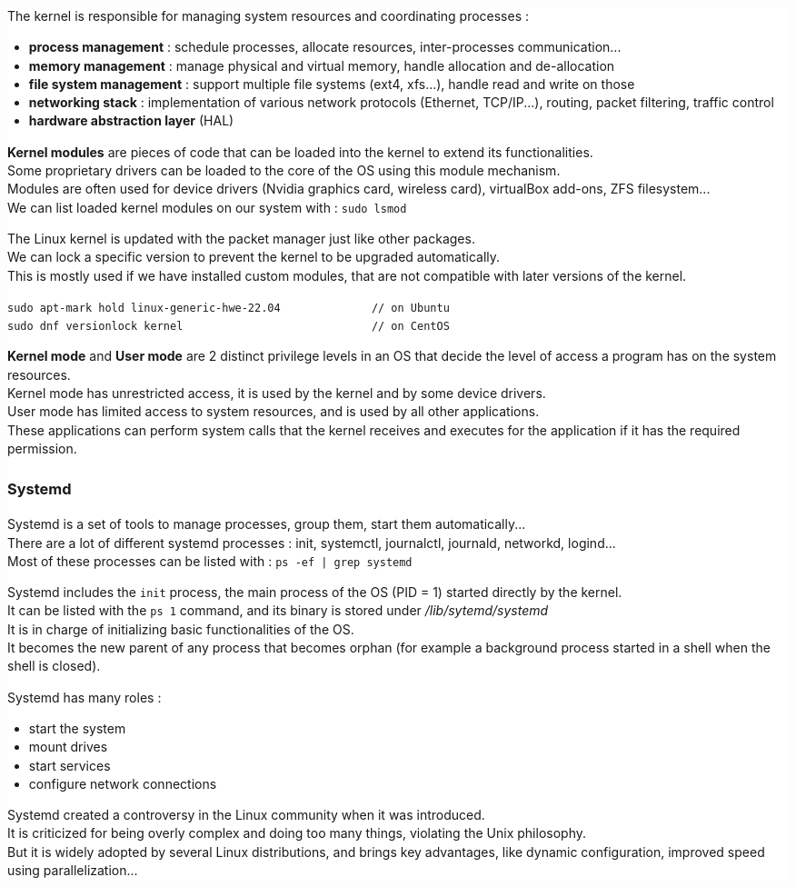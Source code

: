 The kernel is responsible for managing system resources and coordinating processes :
- **process management** : schedule processes, allocate resources, inter-processes communication...
- **memory management** : manage physical and virtual memory, handle allocation and de-allocation
- **file system management** : support multiple file systems (ext4, xfs...), handle read and write on those
- **networking stack** : implementation of various network protocols (Ethernet, TCP/IP...), routing, packet filtering, traffic control
- **hardware abstraction layer** (HAL)

**Kernel modules** are pieces of code that can be loaded into the kernel to extend its functionalities.  
Some proprietary drivers can be loaded to the core of the OS using this module mechanism.  
Modules are often used for device drivers (Nvidia graphics card, wireless card), virtualBox add-ons, ZFS filesystem...  
We can list loaded kernel modules on our system with : `sudo lsmod` 

The Linux kernel is updated with the packet manager just like other packages.  
We can lock a specific version to prevent the kernel to be upgraded automatically.  
This is mostly used if we have installed custom modules, that are not compatible with later versions of the kernel.
```shell
sudo apt-mark hold linux-generic-hwe-22.04              // on Ubuntu
sudo dnf versionlock kernel                             // on CentOS
```

**Kernel mode** and **User mode** are 2 distinct privilege levels in an OS that decide the level of access a program has on the system resources.  
Kernel mode has unrestricted access, it is used by the kernel and by some device drivers.  
User mode has limited access to system resources, and is used by all other applications.    
These applications can perform system calls that the kernel receives and executes for the application if it has the required permission.


### Systemd

Systemd is a set of tools to manage processes, group them, start them automatically...  
There are a lot of different systemd processes : init, systemctl, journalctl, journald, networkd, logind...  
Most of these processes can be listed with : `ps -ef | grep systemd`

Systemd includes the `init` process, the main process of the OS (PID = 1) started directly by the kernel.  
It can be listed with the `ps 1` command, and its binary is stored under _/lib/sytemd/systemd_  
It is in charge of initializing basic functionalities of the OS.  
It becomes the new parent of any process that becomes orphan (for example a background process started in a shell when
the shell is closed).

Systemd has many roles :
- start the system
- mount drives
- start services
- configure network connections

Systemd created a controversy in the Linux community when it was introduced.  
It is criticized for being overly complex and doing too many things, violating the Unix philosophy.  
But it is widely adopted by several Linux distributions, and brings key advantages, like dynamic configuration,
improved speed using parallelization...
